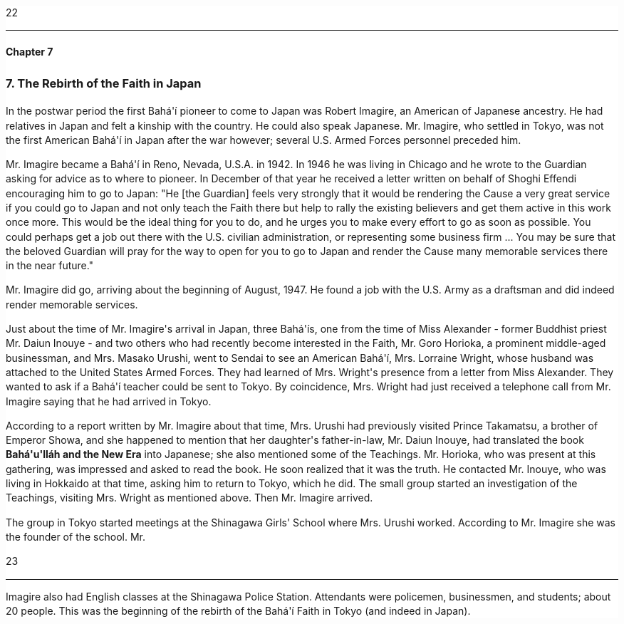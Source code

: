 22

* * *

  

#### Chapter 7

### 7\. The Rebirth of the Faith in Japan

In the postwar period the first Bahá'í pioneer to come to Japan was Robert Imagire, an American of Japanese ancestry. He had relatives in Japan and felt a kinship with the country. He could also speak Japanese. Mr. Imagire, who settled in Tokyo, was not the first American Bahá'í in Japan after the war however; several U.S. Armed Forces personnel preceded him.

Mr. Imagire became a Bahá'í in Reno, Nevada, U.S.A. in 1942. In 1946 he was living in Chicago and he wrote to the Guardian asking for advice as to where to pioneer. In December of that year he received a letter written on behalf of Shoghi Effendi encouraging him to go to Japan: "He \[the Guardian\] feels very strongly that it would be rendering the Cause a very great service if you could go to Japan and not only teach the Faith there but help to rally the existing believers and get them active in this work once more. This would be the ideal thing for you to do, and he urges you to make every effort to go as soon as possible. You could perhaps get a job out there with the U.S. civilian administration, or representing some business firm ... You may be sure that the beloved Guardian will pray for the way to open for you to go to Japan and render the Cause many memorable services there in the near future."  
  
Mr. Imagire did go, arriving about the beginning of August, 1947. He found a job with the U.S. Army as a draftsman and did indeed render memorable services.

Just about the time of Mr. Imagire's arrival in Japan, three Bahá'ís, one from the time of Miss Alexander - former Buddhist priest Mr. Daiun Inouye - and two others who had recently become interested in the Faith, Mr. Goro Horioka, a prominent middle-aged businessman, and Mrs. Masako Urushi, went to Sendai to see an American Bahá'í, Mrs. Lorraine Wright, whose husband was attached to the United States Armed Forces. They had learned of Mrs. Wright's presence from a letter from Miss Alexander. They wanted to ask if a Bahá'í teacher could be sent to Tokyo. By coincidence, Mrs. Wright had just received a telephone call from Mr. Imagire saying that he had arrived in Tokyo.

According to a report written by Mr. Imagire about that time, Mrs. Urushi had previously visited Prince Takamatsu, a brother of Emperor Showa, and she happened to mention that her daughter's father-in-law, Mr. Daiun Inouye, had translated the book **Bahá'u'lláh and the New Era** into Japanese; she also mentioned some of the Teachings. Mr. Horioka, who was present at this gathering, was impressed and asked to read the book. He soon realized that it was the truth. He contacted Mr. Inouye, who was living in Hokkaido at that time, asking him to return to Tokyo, which he did. The small group started an investigation of the Teachings, visiting Mrs. Wright as mentioned above. Then Mr. Imagire arrived.

The group in Tokyo started meetings at the Shinagawa Girls' School where Mrs. Urushi worked. According to Mr. Imagire she was the founder of the school. Mr.

23

* * *

Imagire also had English classes at the Shinagawa Police Station. Attendants were policemen, businessmen, and students; about 20 people. This was the beginning of the rebirth of the Bahá'í Faith in Tokyo (and indeed in Japan).
